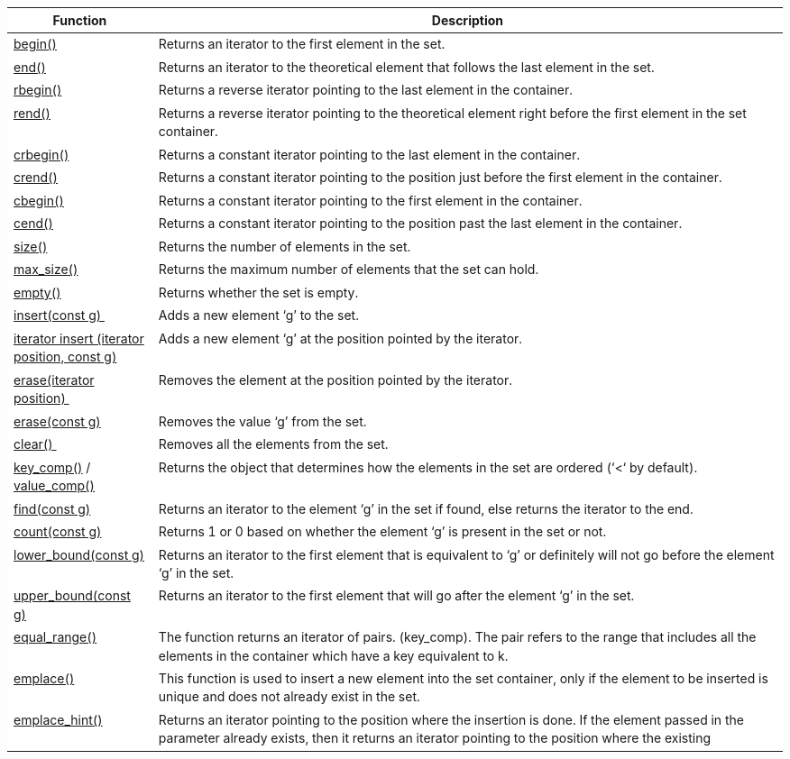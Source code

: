 <table><thead><tr><th><span>Function</span></th><th><span>Description</span></th></tr></thead><tbody><tr><td><a href="https://www.geeksforgeeks.org/setbegin-setend-c-stl/" rel="noopener"><span>begin()</span></a></td><td><span>Returns an iterator to the first element in the set.</span></td></tr><tr><td><a href="https://www.geeksforgeeks.org/setbegin-setend-c-stl/" rel="noopener"><span>end()</span></a></td><td><span>Returns an iterator to the theoretical element that follows the last element in the set.</span></td></tr><tr><td><a href="https://www.geeksforgeeks.org/setrbegin-and-setrend-in-c-stl/" rel="noopener"><span>rbegin()</span></a></td><td><span>Returns a reverse iterator pointing to the last element in the container.</span></td></tr><tr><td><a href="https://www.geeksforgeeks.org/setrbegin-and-setrend-in-c-stl/" rel="noopener"><span>rend()</span></a></td><td><span>Returns a reverse iterator pointing to the theoretical element right before the first element in the set container.</span></td></tr><tr><td><a href="https://www.geeksforgeeks.org/set-crbegin-and-crend-function-in-c-stl/" rel="noopener"><span>crbegin()</span></a></td><td><span>Returns a constant iterator pointing to the last element in the container.</span></td></tr><tr><td><a href="https://www.geeksforgeeks.org/set-crbegin-and-crend-function-in-c-stl/" rel="noopener"><span>crend()</span></a></td><td><span>Returns a constant iterator pointing to the position just before the first element in the container.</span></td></tr><tr><td><a href="https://www.geeksforgeeks.org/set-cbegin-and-cend-function-in-c-stl/" rel="noopener"><span>cbegin()</span></a></td><td><span>Returns a constant iterator pointing to the first element in the container.</span></td></tr><tr><td><a href="https://www.geeksforgeeks.org/set-cbegin-and-cend-function-in-c-stl/" rel="noopener"><span>cend()</span></a></td><td><span>Returns a constant iterator pointing to the position past the last element in the container.</span></td></tr><tr><td><a href="https://www.geeksforgeeks.org/setsize-c-stl/" rel="noopener"><span>size()</span></a></td><td><span>Returns the number of elements in the set.</span></td></tr><tr><td><a href="https://www.geeksforgeeks.org/set-max_size-function-in-c-stl/" rel="noopener"><span>max_size()</span></a></td><td><span>Returns the maximum number of elements that the set can hold.</span></td></tr><tr><td><a href="https://www.geeksforgeeks.org/setempty-c-stl/" rel="noopener"><span>empty()</span></a></td><td><span>Returns whether the set is empty.</span></td></tr><tr><td><a href="https://www.geeksforgeeks.org/set-insert-function-in-c-stl/" rel="noopener"><span>insert(const g)&nbsp;</span></a></td><td><span>Adds a new element ‘g’ to the set.</span></td></tr><tr><td><a href="https://www.geeksforgeeks.org/set-insert-function-in-c-stl/" rel="noopener"><span>iterator insert (iterator position, const g)</span></a></td><td><span>Adds a new element ‘g’ at the position pointed by the iterator.</span></td></tr><tr><td><a href="https://www.geeksforgeeks.org/seterase-c-stl/" rel="noopener"><span>erase(iterator position)&nbsp;</span></a></td><td><span>Removes the element at the position pointed by the iterator.</span></td></tr><tr><td><a href="https://www.geeksforgeeks.org/seterase-c-stl/" rel="noopener"><span>erase(const g)</span></a></td><td><span>Removes the value ‘g’ from the set.</span></td></tr><tr><td><a href="https://www.geeksforgeeks.org/setclear-c-stl/" rel="noopener"><span>clear()&nbsp;</span></a></td><td><span>Removes all the elements from the set.</span></td></tr><tr><td><a href="https://www.geeksforgeeks.org/setkey_comp-in-c-stl/" rel="noopener"><span>key_comp()</span></a><span> /</span><a href="https://www.geeksforgeeks.org/set-value_comp-function-in-c-stl/" rel="noopener"><span> value_comp()</span></a></td><td><span>Returns the object that determines how the elements in the set are ordered (‘&lt;‘ by default).</span></td></tr><tr><td><a href="https://www.geeksforgeeks.org/set-find-function-in-c-stl/" rel="noopener"><span>find(const g)</span></a></td><td><span>Returns an iterator to the element ‘g’ in the set if found, else returns the iterator to the end.</span></td></tr><tr><td><a href="https://www.geeksforgeeks.org/set-count-function-in-c-stl/" rel="noopener"><span>count(const g)</span></a></td><td><span>Returns 1 or 0 based on whether the element ‘g’ is present in the set or not.</span></td></tr><tr><td><a href="https://www.geeksforgeeks.org/set-lower_bound-function-in-c-stl/" rel="noopener"><span>lower_bound(const g)</span></a></td><td><span>Returns an iterator to the first element that is equivalent to ‘g’ or definitely will not go before the element ‘g’ in the set.</span></td></tr><tr><td><a href="https://www.geeksforgeeks.org/set-upper_bound-function-in-c-stl/" rel="noopener"><span>upper_bound(const g)</span></a></td><td><span>Returns an iterator to the first element that will go after the element ‘g’ in the set.</span></td></tr><tr><td><a href="https://www.geeksforgeeks.org/set-equal_range-function-in-c-stl/" rel="noopener"><span>equal_range()</span></a></td><td><span>The function returns an iterator of pairs. (key_comp). The pair refers to the range that includes all the elements in the container which have a key equivalent to k.</span></td></tr><tr><td><a href="https://www.geeksforgeeks.org/setemplace-c-stl/" rel="noopener"><span>emplace()</span></a></td><td><span>This function is used to insert a new element into the set container, only if the element to be inserted is unique and does not already exist in the set.</span></td></tr><tr><td><a href="https://www.geeksforgeeks.org/set-emplace_hint-function-in-c-stl/" rel="noopener"><span>emplace_hint()</span></a></td><td><span>Returns an iterator pointing to the position where the insertion is done. If the element passed in the parameter already exists, then it returns an iterator pointing to the position where the existing